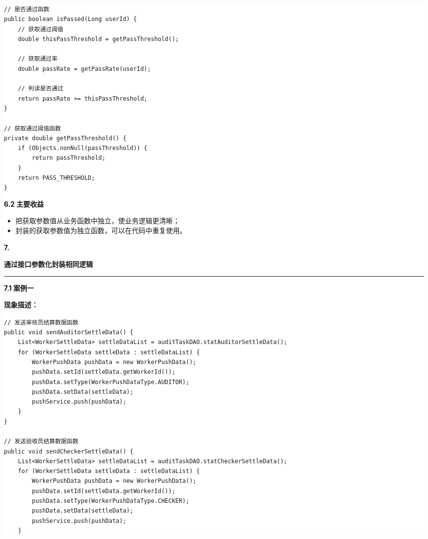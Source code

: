 ```
// 是否通过函数
public boolean isPassed(Long userId) {
    // 获取通过阈值
    double thisPassThreshold = getPassThreshold();

    // 获取通过率
    double passRate = getPassRate(userId);

    // 判读是否通过
    return passRate >= thisPassThreshold;
}

// 获取通过阈值函数
private double getPassThreshold() {
    if (Objects.nonNull(passThreshold)) {
        return passThreshold;
    }
    return PASS_THRESHOLD;
}
```

**6.2 主要收益**

- 把获取参数值从业务函数中独立，使业务逻辑更清晰；
- 封装的获取参数值为独立函数，可以在代码中重复使用。

**7.**

**通过接口参数化封装相同逻辑**

------

**7.1 案例一**

**现象描述：**

```
// 发送审核员结算数据函数
public void sendAuditorSettleData() {
    List<WorkerSettleData> settleDataList = auditTaskDAO.statAuditorSettleData();
    for (WorkerSettleData settleData : settleDataList) {
        WorkerPushData pushData = new WorkerPushData();
        pushData.setId(settleData.getWorkerId());
        pushData.setType(WorkerPushDataType.AUDITOR);
        pushData.setData(settleData);
        pushService.push(pushData);
    }
}

// 发送验收员结算数据函数
public void sendCheckerSettleData() {
    List<WorkerSettleData> settleDataList = auditTaskDAO.statCheckerSettleData();
    for (WorkerSettleData settleData : settleDataList) {
        WorkerPushData pushData = new WorkerPushData();
        pushData.setId(settleData.getWorkerId());
        pushData.setType(WorkerPushDataType.CHECKER);
        pushData.setData(settleData);
        pushService.push(pushData);
    }
```
